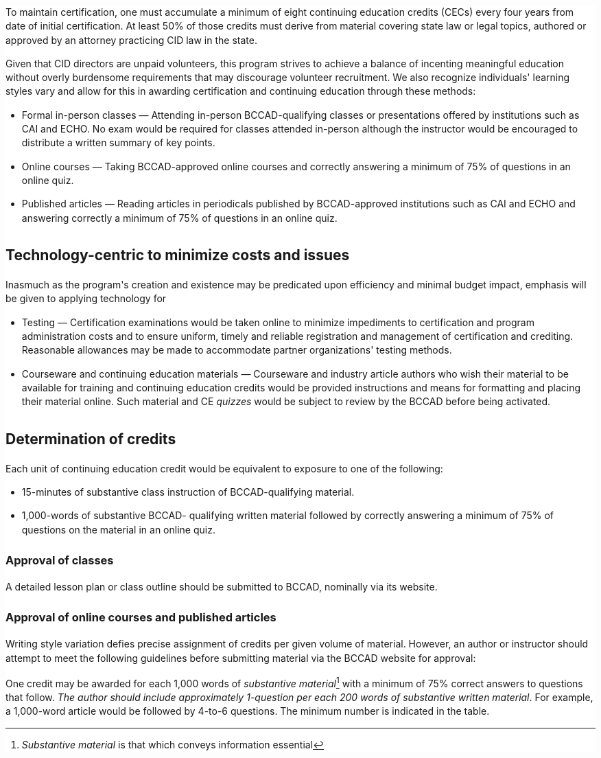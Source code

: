 To maintain certification, one must accumulate a minimum of eight continuing education credits (CECs) every four years from date of initial certification. At least 50% of those credits must derive from material covering state law or legal topics, authored or approved by an attorney practicing CID law in the state.

Given that CID directors are unpaid volunteers, this program strives to achieve a balance of incenting meaningful education without overly burdensome requirements that may discourage volunteer recruitment. We also recognize individuals' learning styles vary and allow for this in awarding certification and continuing education through these methods:

- Formal in-person classes — Attending in-person BCCAD-qualifying classes or presentations offered by institutions such as CAI and ECHO. No exam would be required for classes attended in-person although the instructor would be encouraged to distribute a written summary of key points.

- Online courses — Taking BCCAD-approved online courses and correctly answering a minimum of 75% of questions in an online quiz.

- Published articles — Reading articles in periodicals published by BCCAD-approved institutions such as CAI and ECHO and answering correctly a minimum of 75% of questions in an online quiz.

Technology-centric to minimize costs and issues
-----------------------------------------------
Inasmuch as the program's creation and existence may be predicated upon efficiency and minimal budget impact, emphasis will be given to applying technology for

- Testing — Certification examinations would be taken online to minimize impediments to certification and program administration costs and to ensure uniform, timely and reliable registration and management of certification and crediting. Reasonable allowances may be made to accommodate partner organizations' testing methods.

- Courseware and continuing education materials — Courseware and industry article authors who wish their material to be available for training and continuing education credits would be provided instructions and means for formatting and placing their material online. Such material and CE *quizzes* would be subject to review by the BCCAD before being activated.

Determination of credits
------------------------
Each unit of continuing education credit would be equivalent to exposure to one of the following:

- 15-minutes of substantive class instruction of BCCAD-qualifying material.

- 1,000-words of substantive BCCAD- qualifying written material followed by correctly answering a minimum of 75% of questions on the material in an online quiz.

### Approval of classes

A detailed lesson plan or class outline should be submitted to BCCAD, nominally via its website.

### Approval of online courses and published articles

Writing style variation defies precise assignment of credits per given volume of material. However, an author or instructor should attempt to meet the following guidelines before submitting material via the BCCAD website for approval:

One credit may be awarded for each 1,000 words of *substantive material*[^2] with a minimum of 75% correct answers to questions that follow. *The author should include approximately 1-question per each 200 words of substantive written material*. For example, a 1,000-word article would be followed by 4-to-6 questions. The minimum number is indicated in the table.


[^1]: The US Department of Education describes *Competency Based
[^2]: *Substantive material* is that which conveys information essential
[^3]: The *California Association of Community Managers* provides